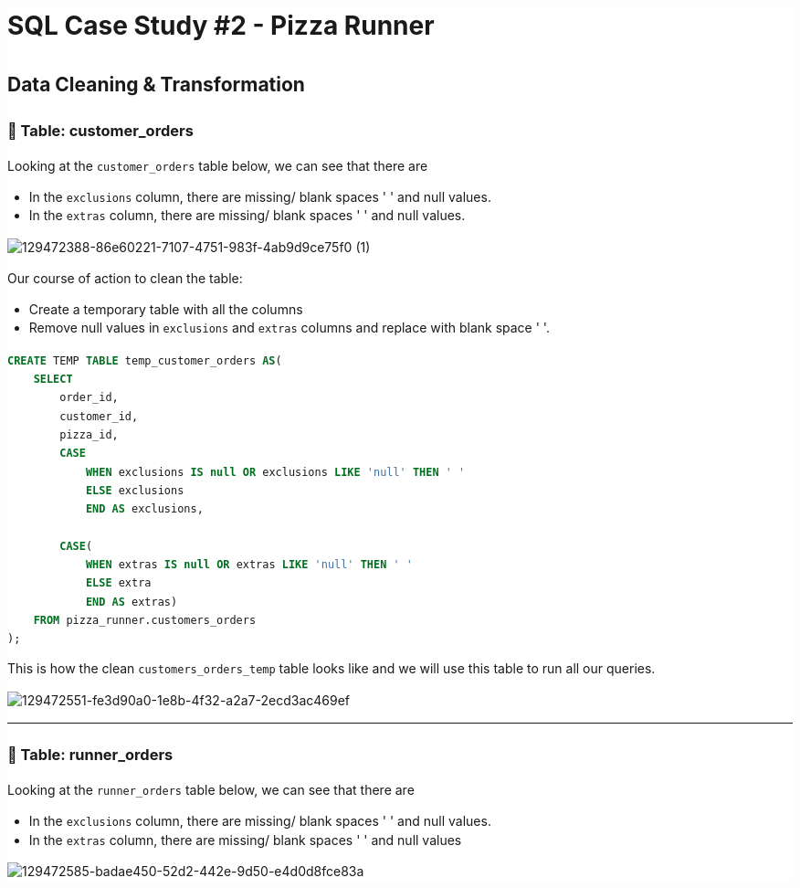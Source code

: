 # SQL Case Study #2 - Pizza Runner

## Data Cleaning & Transformation

### 🔨 Table: customer_orders

Looking at the `customer_orders` table below, we can see that there are

- In the `exclusions` column, there are missing/ blank spaces ' ' and null values.
- In the `extras` column, there are missing/ blank spaces ' ' and null values.

<img width="1063" alt="129472388-86e60221-7107-4751-983f-4ab9d9ce75f0 (1)" src="https://github.com/alisghimire/SQL-Business-Case-Study/assets/109817585/95d584e2-ac95-4fcf-a449-80fd06eb5ea2">


Our course of action to clean the table:

- Create a temporary table with all the columns
- Remove null values in `exclusions` and `extras` columns and replace with blank space ' '.

```sql
CREATE TEMP TABLE temp_customer_orders AS(
	SELECT
		order_id,
		customer_id,
		pizza_id,
		CASE
			WHEN exclusions IS null OR exclusions LIKE 'null' THEN ' '
			ELSE exclusions
			END AS exclusions,
	
		CASE(
			WHEN extras IS null OR extras LIKE 'null' THEN ' '
			ELSE extra
			END AS extras)
	FROM pizza_runner.customers_orders
);
```

This is how the clean `customers_orders_temp` table looks like and we will use this table to run all our queries.

<img width="1058" alt="129472551-fe3d90a0-1e8b-4f32-a2a7-2ecd3ac469ef" src="https://github.com/alisghimire/SQL-Business-Case-Study/assets/109817585/19212b3f-fa29-4db2-8dcc-4fb04ef11ebe">

---

### 🔨 Table: runner_orders

Looking at the `runner_orders` table below, we can see that there are

- In the `exclusions` column, there are missing/ blank spaces ' ' and null values.
- In the `extras` column, there are missing/ blank spaces ' ' and null values

<img width="1037" alt="129472585-badae450-52d2-442e-9d50-e4d0d8fce83a" src="https://github.com/alisghimire/SQL-Business-Case-Study/assets/109817585/126b2406-d79b-418e-b91d-6d97db1d122e">
